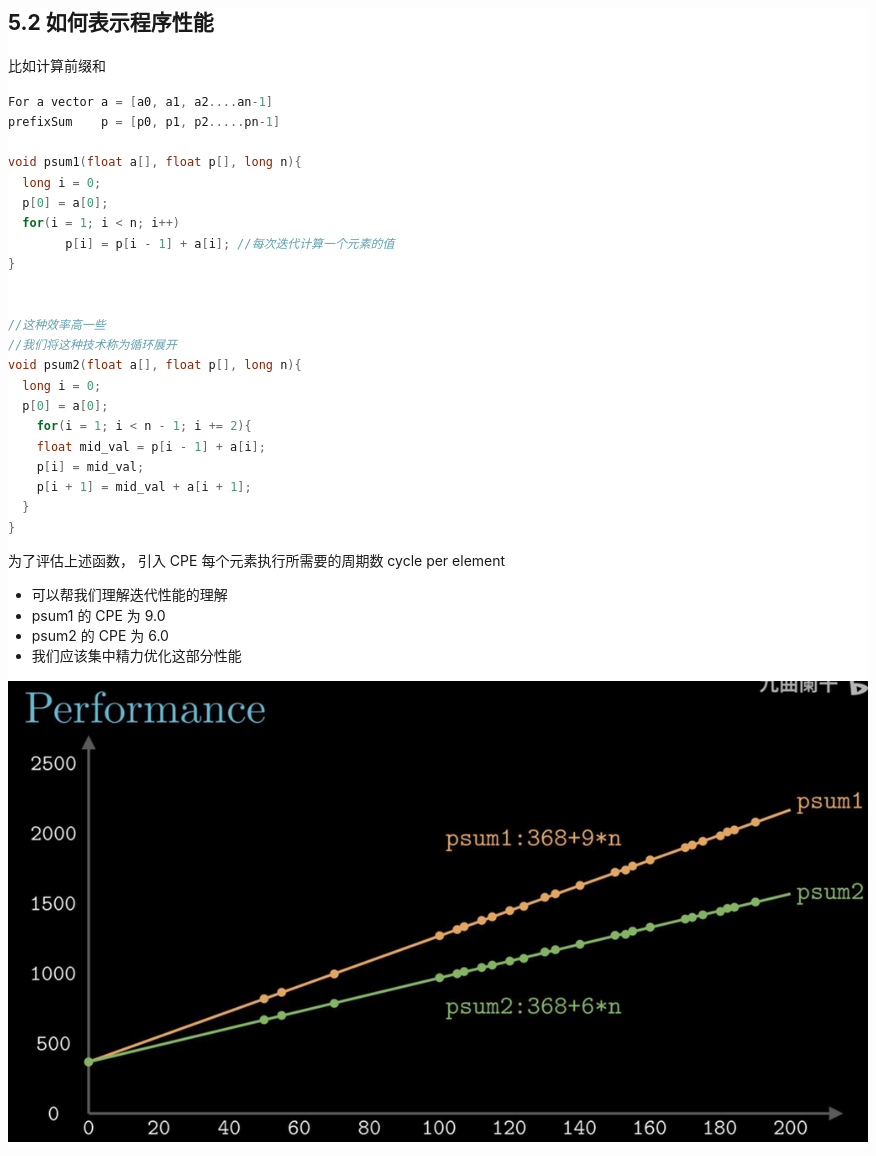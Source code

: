 



## 5.2 如何表示程序性能



比如计算前缀和

```cpp
For a vector a = [a0, a1, a2....an-1]
prefixSum    p = [p0, p1, p2.....pn-1]

void psum1(float a[], float p[], long n){
  long i = 0;
  p[0] = a[0];
  for(i = 1; i < n; i++)
    	p[i] = p[i - 1] + a[i];	//每次迭代计算一个元素的值
}


//这种效率高一些
//我们将这种技术称为循环展开
void psum2(float a[], float p[], long n){
  long i = 0;
  p[0] = a[0];
	for(i = 1; i < n - 1; i += 2){
    float mid_val = p[i - 1] + a[i];
    p[i] = mid_val;
    p[i + 1] = mid_val + a[i + 1];
  }
}
```



为了评估上述函数， 引入 CPE 每个元素执行所需要的周期数 cycle per element

* 可以帮我们理解迭代性能的理解
* psum1 的 CPE 为 9.0
* psum2 的 CPE 为 6.0
* 我们应该集中精力优化这部分性能

![image-20210904082038789](csapp_note.assets/image-20210904082038789.png)
